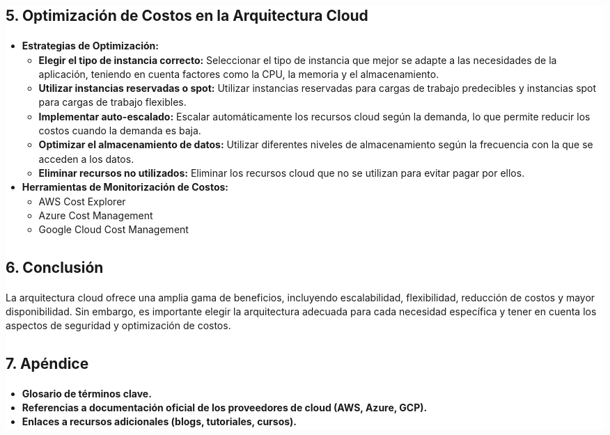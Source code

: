 ## 5. Optimización de Costos en la Arquitectura Cloud <a name="optimización-de-costos-en-la-arquitectura-cloud"></a>

*   **Estrategias de Optimización:**
    *   **Elegir el tipo de instancia correcto:** Seleccionar el tipo de instancia que mejor se adapte a las necesidades de la aplicación, teniendo en cuenta factores como la CPU, la memoria y el almacenamiento.
    *   **Utilizar instancias reservadas o spot:** Utilizar instancias reservadas para cargas de trabajo predecibles y instancias spot para cargas de trabajo flexibles.
    *   **Implementar auto-escalado:** Escalar automáticamente los recursos cloud según la demanda, lo que permite reducir los costos cuando la demanda es baja.
    *   **Optimizar el almacenamiento de datos:** Utilizar diferentes niveles de almacenamiento según la frecuencia con la que se acceden a los datos.
    *   **Eliminar recursos no utilizados:** Eliminar los recursos cloud que no se utilizan para evitar pagar por ellos.
*   **Herramientas de Monitorización de Costos:**
    *   AWS Cost Explorer
    *   Azure Cost Management
    *   Google Cloud Cost Management

## 6. Conclusión <a name="conclusión"></a>

La arquitectura cloud ofrece una amplia gama de beneficios, incluyendo escalabilidad, flexibilidad, reducción de costos y mayor disponibilidad. Sin embargo, es importante elegir la arquitectura adecuada para cada necesidad específica y tener en cuenta los aspectos de seguridad y optimización de costos.

## 7. Apéndice <a name="apéndice"></a>

*   **Glosario de términos clave.**
*   **Referencias a documentación oficial de los proveedores de cloud (AWS, Azure, GCP).**
*   **Enlaces a recursos adicionales (blogs, tutoriales, cursos).**


